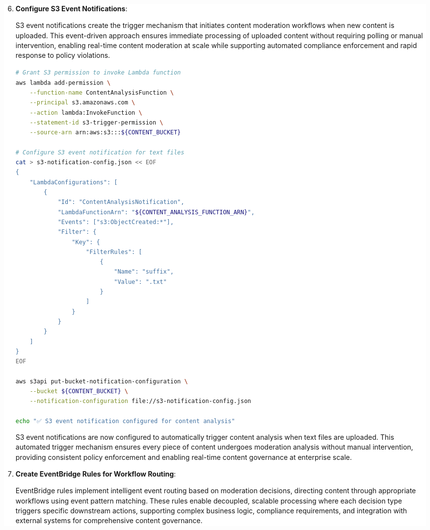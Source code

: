 6. **Configure S3 Event Notifications**:

   S3 event notifications create the trigger mechanism that initiates content moderation workflows when new content is uploaded. This event-driven approach ensures immediate processing of uploaded content without requiring polling or manual intervention, enabling real-time content moderation at scale while supporting automated compliance enforcement and rapid response to policy violations.

   ```bash
   # Grant S3 permission to invoke Lambda function
   aws lambda add-permission \
       --function-name ContentAnalysisFunction \
       --principal s3.amazonaws.com \
       --action lambda:InvokeFunction \
       --statement-id s3-trigger-permission \
       --source-arn arn:aws:s3:::${CONTENT_BUCKET}
   
   # Configure S3 event notification for text files
   cat > s3-notification-config.json << EOF
   {
       "LambdaConfigurations": [
           {
               "Id": "ContentAnalysisNotification",
               "LambdaFunctionArn": "${CONTENT_ANALYSIS_FUNCTION_ARN}",
               "Events": ["s3:ObjectCreated:*"],
               "Filter": {
                   "Key": {
                       "FilterRules": [
                           {
                               "Name": "suffix",
                               "Value": ".txt"
                           }
                       ]
                   }
               }
           }
       ]
   }
   EOF
   
   aws s3api put-bucket-notification-configuration \
       --bucket ${CONTENT_BUCKET} \
       --notification-configuration file://s3-notification-config.json
   
   echo "✅ S3 event notification configured for content analysis"
   ```

   S3 event notifications are now configured to automatically trigger content analysis when text files are uploaded. This automated trigger mechanism ensures every piece of content undergoes moderation analysis without manual intervention, providing consistent policy enforcement and enabling real-time content governance at enterprise scale.

7. **Create EventBridge Rules for Workflow Routing**:

   EventBridge rules implement intelligent event routing based on moderation decisions, directing content through appropriate workflows using event pattern matching. These rules enable decoupled, scalable processing where each decision type triggers specific downstream actions, supporting complex business logic, compliance requirements, and integration with external systems for comprehensive content governance.
